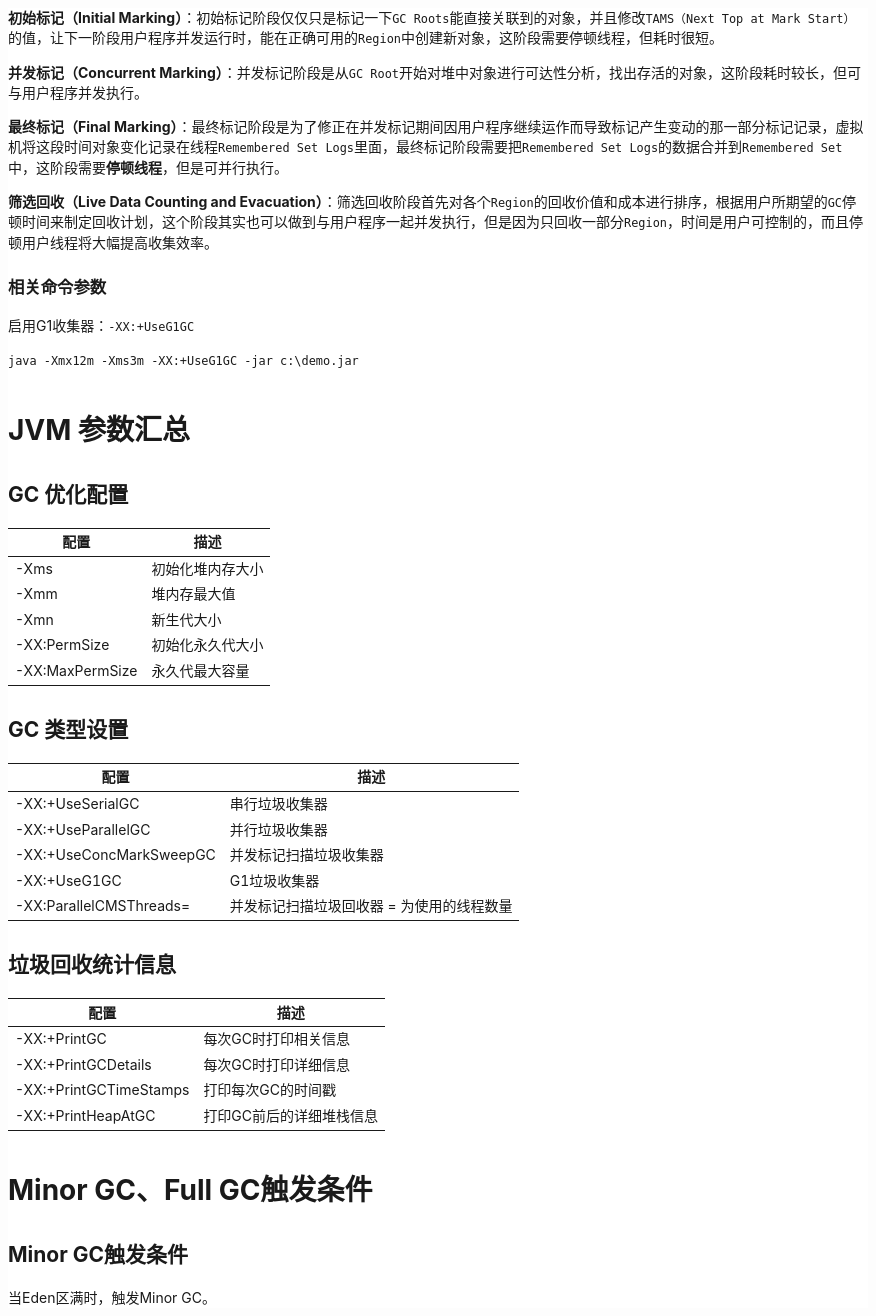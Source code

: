 **初始标记（Initial Marking）**：初始标记阶段仅仅只是标记一下`GC Roots`能直接关联到的对象，并且修改`TAMS（Next Top at Mark Start）`的值，让下一阶段用户程序并发运行时，能在正确可用的`Region`中创建新对象，这阶段需要停顿线程，但耗时很短。

**并发标记（Concurrent Marking）**：并发标记阶段是从`GC Root`开始对堆中对象进行可达性分析，找出存活的对象，这阶段耗时较长，但可与用户程序并发执行。

**最终标记（Final Marking）**：最终标记阶段是为了修正在并发标记期间因用户程序继续运作而导致标记产生变动的那一部分标记记录，虚拟机将这段时间对象变化记录在线程`Remembered Set Logs`里面，最终标记阶段需要把`Remembered Set Logs`的数据合并到`Remembered Set`中，这阶段需要**停顿线程**，但是可并行执行。

**筛选回收（Live Data Counting and Evacuation）**：筛选回收阶段首先对各个`Region`的回收价值和成本进行排序，根据用户所期望的`GC`停顿时间来制定回收计划，这个阶段其实也可以做到与用户程序一起并发执行，但是因为只回收一部分`Region`，时间是用户可控制的，而且停顿用户线程将大幅提高收集效率。

### 相关命令参数
启用G1收集器：`-XX:+UseG1GC`
```
java -Xmx12m -Xms3m -XX:+UseG1GC -jar c:\demo.jar
```

# JVM 参数汇总
## GC 优化配置
配置 | 描述
---|---
-Xms | 初始化堆内存大小
-Xmm | 堆内存最大值
-Xmn | 新生代大小
-XX:PermSize | 初始化永久代大小
-XX:MaxPermSize | 永久代最大容量

## GC 类型设置
配置 | 描述
--- | ---
-XX:+UseSerialGC | 串行垃圾收集器
-XX:+UseParallelGC | 并行垃圾收集器
-XX:+UseConcMarkSweepGC | 并发标记扫描垃圾收集器
-XX:+UseG1GC | G1垃圾收集器
-XX:ParallelCMSThreads= | 并发标记扫描垃圾回收器 = 为使用的线程数量

## 垃圾回收统计信息
配置 | 描述
--- | ---
-XX:+PrintGC | 每次GC时打印相关信息
-XX:+PrintGCDetails | 每次GC时打印详细信息
-XX:+PrintGCTimeStamps | 打印每次GC的时间戳
-XX:+PrintHeapAtGC | 打印GC前后的详细堆栈信息

# Minor GC、Full GC触发条件
## Minor GC触发条件
当Eden区满时，触发Minor GC。
